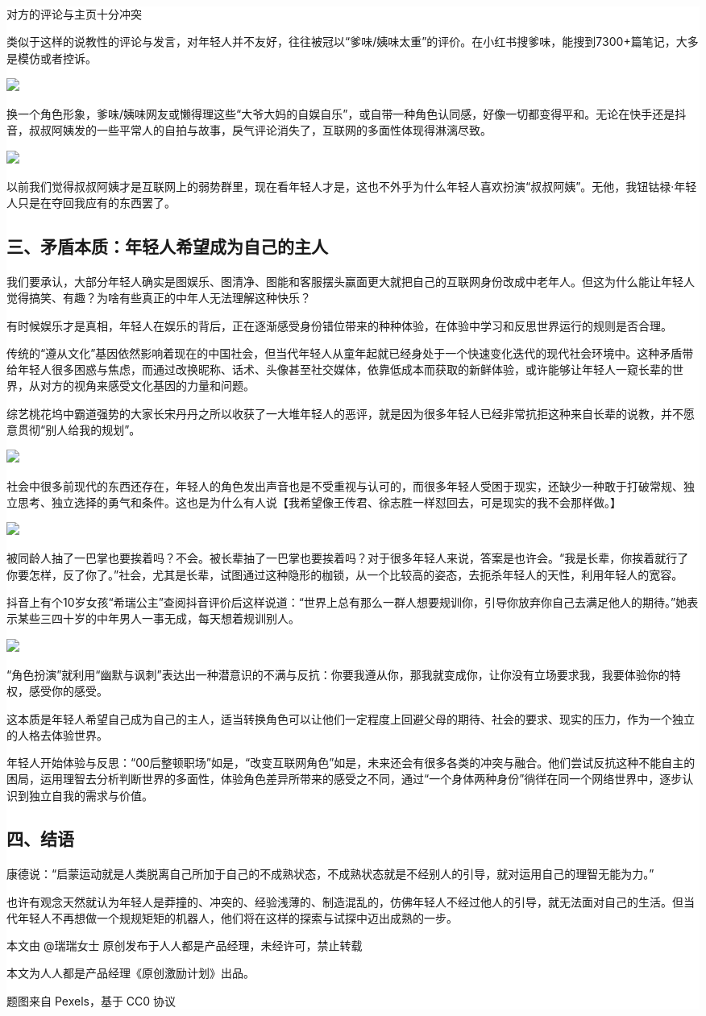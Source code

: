 对方的评论与主页十分冲突

类似于这样的说教性的评论与发言，对年轻人并不友好，往往被冠以“爹味/姨味太重”的评价。在小红书搜爹味，能搜到7300+篇笔记，大多是模仿或者控诉。

![](https://image.woshipm.com/wp-files/2022/09/UunsHQ1fuAxLJKk9tcnc.png)

换一个角色形象，爹味/姨味网友或懒得理这些“大爷大妈的自娱自乐”，或自带一种角色认同感，好像一切都变得平和。无论在快手还是抖音，叔叔阿姨发的一些平常人的自拍与故事，戾气评论消失了，互联网的多面性体现得淋漓尽致。

![](https://image.woshipm.com/wp-files/2022/09/12iEnJRlYwz2JVKk2esP.png)

以前我们觉得叔叔阿姨才是互联网上的弱势群里，现在看年轻人才是，这也不外乎为什么年轻人喜欢扮演“叔叔阿姨”。无他，我钮钴禄·年轻人只是在夺回我应有的东西罢了。

## 三、矛盾本质：年轻人希望成为自己的主人

我们要承认，大部分年轻人确实是图娱乐、图清净、图能和客服摆头赢面更大就把自己的互联网身份改成中老年人。但这为什么能让年轻人觉得搞笑、有趣？为啥有些真正的中年人无法理解这种快乐？

有时候娱乐才是真相，年轻人在娱乐的背后，正在逐渐感受身份错位带来的种种体验，在体验中学习和反思世界运行的规则是否合理。

传统的“遵从文化”基因依然影响着现在的中国社会，但当代年轻人从童年起就已经身处于一个快速变化迭代的现代社会环境中。这种矛盾带给年轻人很多困惑与焦虑，而通过改换昵称、话术、头像甚至社交媒体，依靠低成本而获取的新鲜体验，或许能够让年轻人一窥长辈的世界，从对方的视角来感受文化基因的力量和问题。

综艺桃花坞中霸道强势的大家长宋丹丹之所以收获了一大堆年轻人的恶评，就是因为很多年轻人已经非常抗拒这种来自长辈的说教，并不愿意贯彻“别人给我的规划”。

![](https://image.woshipm.com/wp-files/2022/09/1XPhhNvA5WVdjzjPFFgY.png)

社会中很多前现代的东西还存在，年轻人的角色发出声音也是不受重视与认可的，而很多年轻人受困于现实，还缺少一种敢于打破常规、独立思考、独立选择的勇气和条件。这也是为什么有人说【我希望像王传君、徐志胜一样怼回去，可是现实的我不会那样做。】

![](https://image.woshipm.com/wp-files/2022/09/8UqWG2VIG7jrpJz4nuue.png)

被同龄人抽了一巴掌也要挨着吗？不会。被长辈抽了一巴掌也要挨着吗？对于很多年轻人来说，答案是也许会。“我是长辈，你挨着就行了你要怎样，反了你了。”社会，尤其是长辈，试图通过这种隐形的枷锁，从一个比较高的姿态，去扼杀年轻人的天性，利用年轻人的宽容。

抖音上有个10岁女孩“希瑞公主”查阅抖音评价后这样说道：“世界上总有那么一群人想要规训你，引导你放弃你自己去满足他人的期待。”她表示某些三四十岁的中年男人一事无成，每天想着规训别人。

![](https://image.woshipm.com/wp-files/2022/09/1klWsvLuJ4fCRNpuU5OW.png)

“角色扮演”就利用“幽默与讽刺”表达出一种潜意识的不满与反抗：你要我遵从你，那我就变成你，让你没有立场要求我，我要体验你的特权，感受你的感受。

这本质是年轻人希望自己成为自己的主人，适当转换角色可以让他们一定程度上回避父母的期待、社会的要求、现实的压力，作为一个独立的人格去体验世界。

年轻人开始体验与反思：“00后整顿职场”如是，“改变互联网角色”如是，未来还会有很多各类的冲突与融合。他们尝试反抗这种不能自主的困局，运用理智去分析判断世界的多面性，体验角色差异所带来的感受之不同，通过“一个身体两种身份”徜徉在同一个网络世界中，逐步认识到独立自我的需求与价值。

## 四、结语

康德说：“启蒙运动就是人类脱离自己所加于自己的不成熟状态，不成熟状态就是不经别人的引导，就对运用自己的理智无能为力。”

也许有观念天然就认为年轻人是莽撞的、冲突的、经验浅薄的、制造混乱的，仿佛年轻人不经过他人的引导，就无法面对自己的生活。但当代年轻人不再想做一个规规矩矩的机器人，他们将在这样的探索与试探中迈出成熟的一步。

本文由 @瑞瑞女士 原创发布于人人都是产品经理，未经许可，禁止转载

本文为人人都是产品经理《原创激励计划》出品。

题图来自 Pexels，基于 CC0 协议

